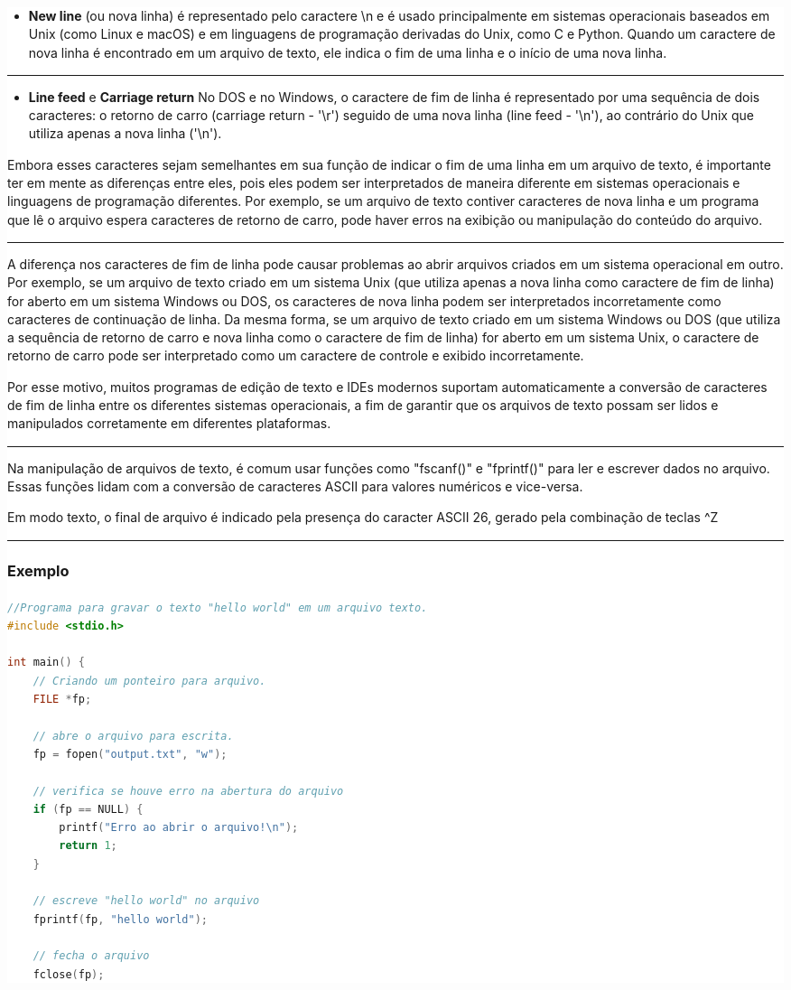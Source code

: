 * **New line** (ou nova linha) é representado pelo caractere \n e é usado principalmente em sistemas operacionais baseados em Unix (como Linux e macOS) e em linguagens de programação derivadas do Unix, como C e Python. Quando um caractere de nova linha é encontrado em um arquivo de texto, ele indica o fim de uma linha e o início de uma nova linha.

---

* **Line feed** e **Carriage return** No DOS e no Windows, o caractere de fim de linha é representado por uma sequência de dois caracteres: o retorno de carro (carriage return - '\r') seguido de uma nova linha (line feed - '\n'), ao contrário do Unix que utiliza apenas a nova linha ('\n').

Embora esses caracteres sejam semelhantes em sua função de indicar o fim de uma linha em um arquivo de texto, é importante ter em mente as diferenças entre eles, pois eles podem ser interpretados de maneira diferente em sistemas operacionais e linguagens de programação diferentes. Por exemplo, se um arquivo de texto contiver caracteres de nova linha e um programa que lê o arquivo espera caracteres de retorno de carro, pode haver erros na exibição ou manipulação do conteúdo do arquivo.

---

A diferença nos caracteres de fim de linha pode causar problemas ao abrir arquivos criados em um sistema operacional em outro. Por exemplo, se um arquivo de texto criado em um sistema Unix (que utiliza apenas a nova linha como caractere de fim de linha) for aberto em um sistema Windows ou DOS, os caracteres de nova linha podem ser interpretados incorretamente como caracteres de continuação de linha. Da mesma forma, se um arquivo de texto criado em um sistema Windows ou DOS (que utiliza a sequência de retorno de carro e nova linha como o caractere de fim de linha) for aberto em um sistema Unix, o caractere de retorno de carro pode ser interpretado como um caractere de controle e exibido incorretamente.

Por esse motivo, muitos programas de edição de texto e IDEs modernos suportam automaticamente a conversão de caracteres de fim de linha entre os diferentes sistemas operacionais, a fim de garantir que os arquivos de texto possam ser lidos e manipulados corretamente em diferentes plataformas.

---

Na manipulação de arquivos de texto, é comum usar funções como "fscanf()" e "fprintf()" para ler e escrever dados no arquivo. Essas funções lidam com a conversão de caracteres ASCII para valores numéricos e vice-versa.

Em modo texto, o final de arquivo é indicado pela presença do caracter ASCII 26, gerado pela combinação de teclas ^Z

---

### Exemplo ###

````c
//Programa para gravar o texto "hello world" em um arquivo texto.
#include <stdio.h>

int main() {
    // Criando um ponteiro para arquivo.
    FILE *fp;

    // abre o arquivo para escrita.
    fp = fopen("output.txt", "w");

    // verifica se houve erro na abertura do arquivo
    if (fp == NULL) {
        printf("Erro ao abrir o arquivo!\n");
        return 1;
    }

    // escreve "hello world" no arquivo
    fprintf(fp, "hello world");

    // fecha o arquivo
    fclose(fp);

````